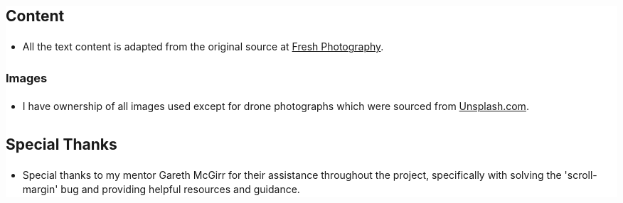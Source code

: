 ## Content

* All the text content is adapted from the original source at [Fresh Photography](https://www.freshphotohouse.com/).

### Images

* I have ownership of all images used except for drone photographs which were sourced from [Unsplash.com](https://unsplash.com).
  
## Special Thanks

 * Special thanks to my mentor Gareth McGirr for their assistance throughout the project, specifically with solving the 'scroll-margin' bug and providing helpful resources and guidance.

